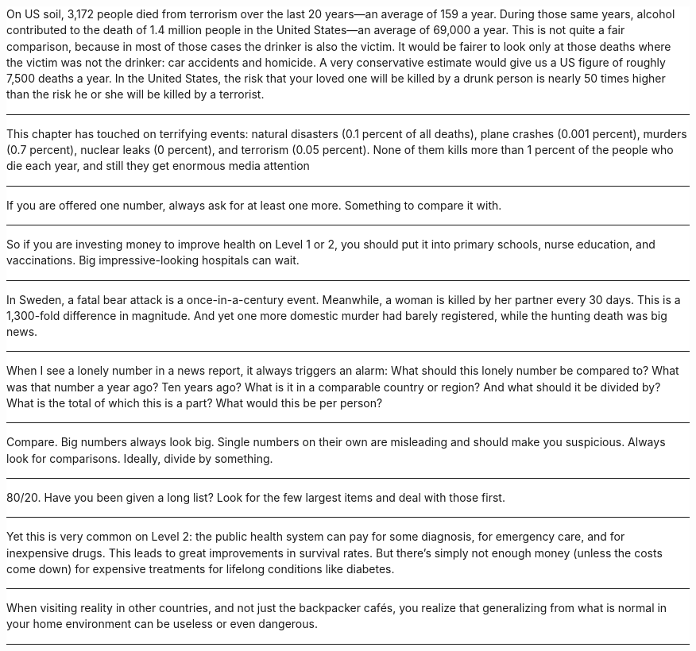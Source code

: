 
On US soil, 3,172 people died from terrorism over the last 20 years—an average of 159 a year. During those same years, alcohol contributed to the death of 1.4 million people in the United States—an average of 69,000 a year. This is not quite a fair comparison, because in most of those cases the drinker is also the victim. It would be fairer to look only at those deaths where the victim was not the drinker: car accidents and homicide. A very conservative estimate would give us a US figure of roughly 7,500 deaths a year. In the United States, the risk that your loved one will be killed by a drunk person is nearly 50 times higher than the risk he or she will be killed by a terrorist.

---

This chapter has touched on terrifying events: natural disasters (0.1 percent of all deaths), plane crashes (0.001 percent), murders (0.7 percent), nuclear leaks (0 percent), and terrorism (0.05 percent). None of them kills more than 1 percent of the people who die each year, and still they get enormous media attention

---

If you are offered one number, always ask for at least one more. Something to compare it with.

---

So if you are investing money to improve health on Level 1 or 2, you should put it into primary schools, nurse education, and vaccinations. Big impressive-looking hospitals can wait.

---

In Sweden, a fatal bear attack is a once-in-a-century event. Meanwhile, a woman is killed by her partner every 30 days. This is a 1,300-fold difference in magnitude. And yet one more domestic murder had barely registered, while the hunting death was big news.

---

When I see a lonely number in a news report, it always triggers an alarm: What should this lonely number be compared to? What was that number a year ago? Ten years ago? What is it in a comparable country or region? And what should it be divided by? What is the total of which this is a part? What would this be per person?

---

Compare. Big numbers always look big. Single numbers on their own are misleading and should make you suspicious. Always look for comparisons. Ideally, divide by something.

---

80/20. Have you been given a long list? Look for the few largest items and deal with those first.

---

Yet this is very common on Level 2: the public health system can pay for some diagnosis, for emergency care, and for inexpensive drugs. This leads to great improvements in survival rates. But there’s simply not enough money (unless the costs come down) for expensive treatments for lifelong conditions like diabetes.

---

When visiting reality in other countries, and not just the backpacker cafés, you realize that generalizing from what is normal in your home environment can be useless or even dangerous.

---